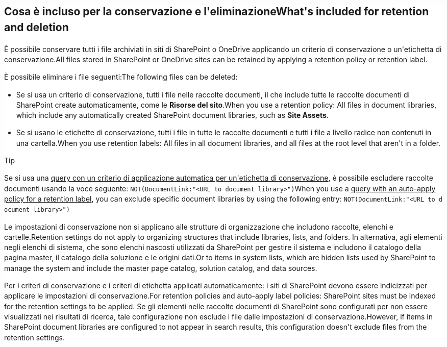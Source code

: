 ## <a name="whats-included-for-retention-and-deletion"></a><span data-ttu-id="486a7-110">Cosa è incluso per la conservazione e l'eliminazione</span><span class="sxs-lookup"><span data-stu-id="486a7-110">What's included for retention and deletion</span></span>

<span data-ttu-id="486a7-111">È possibile conservare tutti i file archiviati in siti di SharePoint o OneDrive applicando un criterio di conservazione o un'etichetta di conservazione.</span><span class="sxs-lookup"><span data-stu-id="486a7-111">All files stored in SharePoint or OneDrive sites can be retained by applying a retention policy or retention label.</span></span> 

<span data-ttu-id="486a7-112">È possibile eliminare i file seguenti:</span><span class="sxs-lookup"><span data-stu-id="486a7-112">The following files can be deleted:</span></span>

- <span data-ttu-id="486a7-113">Se si usa un criterio di conservazione, tutti i file nelle raccolte documenti, il che include tutte le raccolte documenti di SharePoint create automaticamente, come le **Risorse del sito**.</span><span class="sxs-lookup"><span data-stu-id="486a7-113">When you use a retention policy: All files in document libraries, which include any automatically created SharePoint document libraries, such as **Site Assets**.</span></span>
    
- <span data-ttu-id="486a7-114">Se si usano le etichette di conservazione, tutti i file in tutte le raccolte documenti e tutti i file a livello radice non contenuti in una cartella.</span><span class="sxs-lookup"><span data-stu-id="486a7-114">When you use retention labels: All files in all document libraries, and all files at the root level that aren't in a folder.</span></span>
    
> [!TIP]
> <span data-ttu-id="486a7-115">Se si usa una [query con un criterio di applicazione automatica per un'etichetta di conservazione](apply-retention-labels-automatically.md#auto-apply-labels-to-content-with-keywords-or-searchable-properties), è possibile escludere raccolte documenti usando la voce seguente: `NOT(DocumentLink:"<URL to document library>")`</span><span class="sxs-lookup"><span data-stu-id="486a7-115">When you use a [query with an auto-apply policy for a retention label](apply-retention-labels-automatically.md#auto-apply-labels-to-content-with-keywords-or-searchable-properties), you can exclude specific document libraries by using the following entry: `NOT(DocumentLink:"<URL to document library>")`</span></span>

<span data-ttu-id="486a7-116">Le impostazioni di conservazione non si applicano alle strutture di organizzazione che includono raccolte, elenchi e cartelle.</span><span class="sxs-lookup"><span data-stu-id="486a7-116">Retention settings do not apply to organizing structures that include libraries, lists, and folders.</span></span> <span data-ttu-id="486a7-117">In alternativa, agli elementi negli elenchi di sistema, che sono elenchi nascosti utilizzati da SharePoint per gestire il sistema e includono il catalogo della pagina master, il catalogo della soluzione e le origini dati.</span><span class="sxs-lookup"><span data-stu-id="486a7-117">Or to items in system lists, which are hidden lists used by SharePoint to manage the system and include the master page catalog, solution catalog, and data sources.</span></span>

<span data-ttu-id="486a7-118">Per i criteri di conservazione e i criteri di etichetta applicati automaticamente: i siti di SharePoint devono essere indicizzati per applicare le impostazioni di conservazione.</span><span class="sxs-lookup"><span data-stu-id="486a7-118">For retention policies and auto-apply label policies: SharePoint sites must be indexed for the retention settings to be applied.</span></span> <span data-ttu-id="486a7-119">Se gli elementi nelle raccolte documenti di SharePoint sono configurati per non essere visualizzati nei risultati di ricerca, tale configurazione non esclude i file dalle impostazioni di conservazione.</span><span class="sxs-lookup"><span data-stu-id="486a7-119">However, if items in SharePoint document libraries are configured to not appear in search results, this configuration doesn't exclude files from the retention settings.</span></span>
